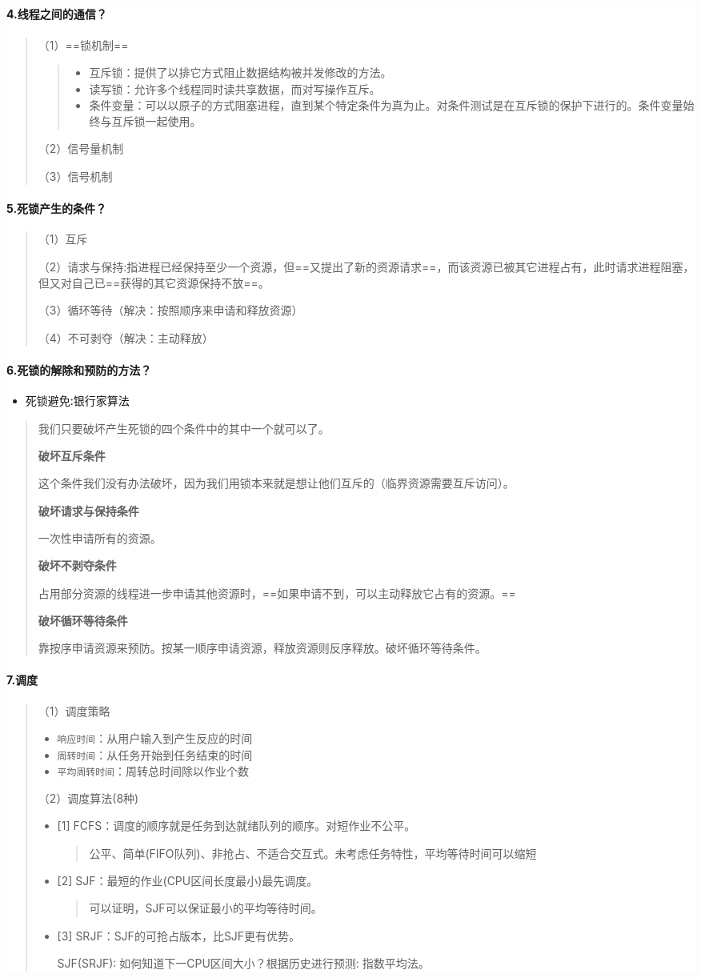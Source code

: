 #### 4.线程之间的通信？

> （1）==锁机制==
>
> > - 互斥锁：提供了以排它方式阻止数据结构被并发修改的方法。
> > - 读写锁：允许多个线程同时读共享数据，而对写操作互斥。
> > - 条件变量：可以以原子的方式阻塞进程，直到某个特定条件为真为止。对条件测试是在互斥锁的保护下进行的。条件变量始终与互斥锁一起使用。
>
> （2）信号量机制
>
> （3）信号机制

#### 5.死锁产生的条件？

> （1）互斥
>
> （2）请求与保持:指进程已经保持至少一个资源，但==又提出了新的资源请求==，而该资源已被其它进程占有，此时请求进程阻塞，但又对自己已==获得的其它资源保持不放==。
>
> （3）循环等待（解决：按照顺序来申请和释放资源）
>
> （4）不可剥夺（解决：主动释放）

#### 6.死锁的解除和预防的方法？

- 死锁避免:银行家算法

> 我们只要破坏产生死锁的四个条件中的其中一个就可以了。
>
> **破坏互斥条件**
>
> 这个条件我们没有办法破坏，因为我们用锁本来就是想让他们互斥的（临界资源需要互斥访问）。
>
> **破坏请求与保持条件**
>
> 一次性申请所有的资源。
>
> **破坏不剥夺条件**
>
> 占用部分资源的线程进一步申请其他资源时，==如果申请不到，可以主动释放它占有的资源。==
>
> **破坏循环等待条件**
>
> 靠按序申请资源来预防。按某一顺序申请资源，释放资源则反序释放。破坏循环等待条件。

#### 7.调度

> （1）调度策略
>
> - `响应时间`：从用户输入到产生反应的时间
> - `周转时间`：从任务开始到任务结束的时间
> - `平均周转时间`：周转总时间除以作业个数
>
> （2）调度算法(8种)
>
> - [1] FCFS：调度的顺序就是任务到达就绪队列的顺序。对短作业不公平。
>
>   > 公平、简单(FIFO队列)、非抢占、不适合交互式。未考虑任务特性，平均等待时间可以缩短
>
> - [2] SJF：最短的作业(CPU区间长度最小)最先调度。
>
>   > 可以证明，SJF可以保证最小的平均等待时间。
>
> - [3] SRJF：SJF的可抢占版本，比SJF更有优势。
>
>   SJF(SRJF): 如何知道下一CPU区间大小？根据历史进行预测: 指数平均法。
>